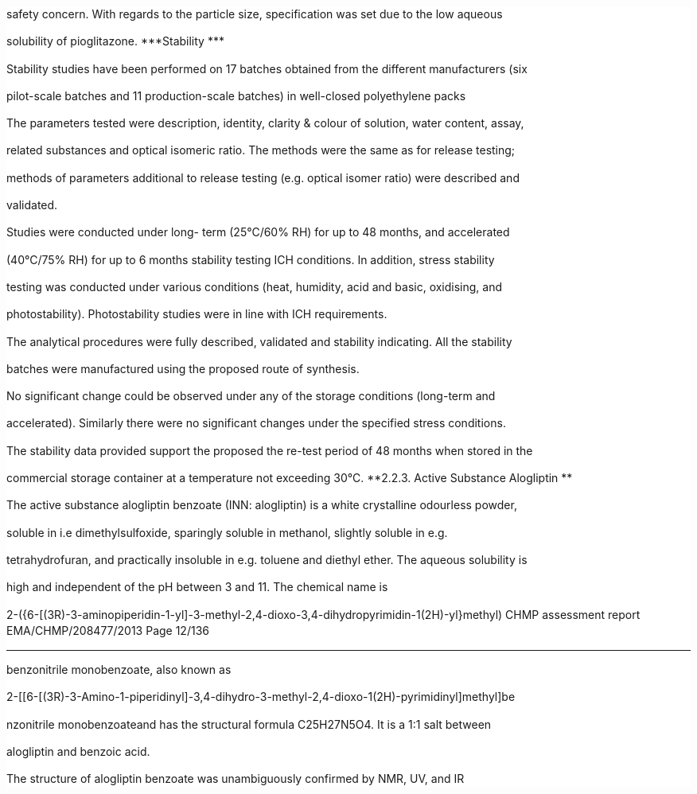 safety concern. With regards to the particle size, specification was set due to the low aqueous

solubility of pioglitazone. ***Stability ***

Stability studies have been performed on 17 batches obtained from the different manufacturers (six

pilot-scale batches and 11 production-scale batches) in well-closed polyethylene packs

The parameters tested were description, identity, clarity & colour of solution, water content, assay,

related substances and optical isomeric ratio. The methods were the same as for release testing;

methods of parameters additional to release testing (e.g. optical isomer ratio) were described and

validated.

Studies were conducted under long- term (25°C/60% RH) for up to 48 months, and accelerated

(40°C/75% RH) for up to 6 months stability testing ICH conditions. In addition, stress stability

testing was conducted under various conditions (heat, humidity, acid and basic, oxidising, and

photostability). Photostability studies were in line with ICH requirements.

The analytical procedures were fully described, validated and stability indicating. All the stability

batches were manufactured using the proposed route of synthesis.

No significant change could be observed under any of the storage conditions (long-term and

accelerated). Similarly there were no significant changes under the specified stress conditions.

The stability data provided support the proposed the re-test period of 48 months when stored in the

commercial storage container at a temperature not exceeding 30°C. **2.2.3. Active Substance Alogliptin **

The active substance alogliptin benzoate (INN: alogliptin) is a white crystalline odourless powder,

soluble in i.e dimethylsulfoxide, sparingly soluble in methanol, slightly soluble in e.g.

tetrahydrofuran, and practically insoluble in e.g. toluene and diethyl ether. The aqueous solubility is

high and independent of the pH between 3 and 11. The chemical name is

2-({6-[(3R)-3-aminopiperidin-1-yl]-3-methyl-2,4-dioxo-3,4-dihydropyrimidin-1(2H)-yl}methyl)
CHMP assessment report
EMA/CHMP/208477/2013 Page 12/136


-----

benzonitrile monobenzoate, also known as

2-[[6-[(3R)-3-Amino-1-piperidinyl]-3,4-dihydro-3-methyl-2,4-dioxo-1(2H)-pyrimidinyl]methyl]be

nzonitrile monobenzoateand has the structural formula C25H27N5O4. It is a 1:1 salt between

alogliptin and benzoic acid.

The structure of alogliptin benzoate was unambiguously confirmed by NMR, UV, and IR
